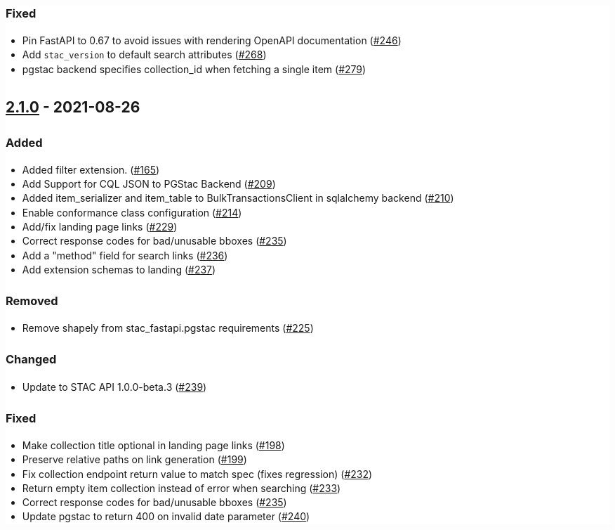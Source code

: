 ### Fixed

- Pin FastAPI to 0.67 to avoid issues with rendering OpenAPI documentation ([#246](https://github.com/stac-utils/stac-fastapi/pull/246))
- Add `stac_version` to default search attributes ([#268](https://github.com/stac-utils/stac-fastapi/pull/268))
- pgstac backend specifies collection_id when fetching a single item ([#279](https://github.com/stac-utils/stac-fastapi/pull/270))

## [2.1.0] - 2021-08-26

### Added

- Added filter extension. ([#165](https://github.com/stac-utils/stac-fastapi/pull/165))
- Add Support for CQL JSON to PGStac Backend ([#209](https://github.com/stac-utils/stac-fastapi/pull/209))
- Added item_serializer and item_table to BulkTransactionsClient in sqlalchemy backend ([#210](https://github.com/stac-utils/stac-fastapi/pull/210))
- Enable conformance class configuration ([#214](https://github.com/stac-utils/stac-fastapi/pull/214))
- Add/fix landing page links ([#229](https://github.com/stac-utils/stac-fastapi/pull/229))
- Correct response codes for bad/unusable bboxes ([#235](https://github.com/stac-utils/stac-fastapi/pull/235))
- Add a "method" field for search links ([#236](https://github.com/stac-utils/stac-fastapi/pull/236))
- Add extension schemas to landing ([#237](https://github.com/stac-utils/stac-fastapi/pull/237))

### Removed

- Remove shapely from stac_fastapi.pgstac requirements ([#225](https://github.com/stac-utils/stac-fastapi/pull/225))

### Changed

- Update to STAC API 1.0.0-beta.3 ([#239](https://github.com/stac-utils/stac-fastapi/pull/239))

### Fixed

- Make collection title optional in landing page links ([#198](https://github.com/stac-utils/stac-fastapi/pull/198))
- Preserve relative paths on link generation ([#199](https://github.com/stac-utils/stac-fastapi/pull/199))
- Fix collection endpoint return value to match spec (fixes regression) ([#232](https://github.com/stac-utils/stac-fastapi/pull/232))
- Return empty item collection instead of error when searching ([#233](https://github.com/stac-utils/stac-fastapi/pull/233))
- Correct response codes for bad/unusable bboxes ([#235](https://github.com/stac-utils/stac-fastapi/pull/235))
- Update pgstac to return 400 on invalid date parameter ([#240](https://github.com/stac-utils/stac-fastapi/pull/240))


[Unreleased]: <https://github.com/stac-utils/stac-fastapi-pgstac/compare/2.4.10..main>
[2.4.10]: <https://github.com/stac-utils/stac-fastapi-pgstac/compare/2.4.9..2.4.10>
[2.4.9]: <https://github.com/stac-utils/stac-fastapi-pgstac/compare/2.4.8..2.4.9>
[2.4.8]: <https://github.com/stac-utils/stac-fastapi-pgstac/compare/2.4.7..2.4.8>
[2.4.7]: <https://github.com/stac-utils/stac-fastapi-pgstac/compare/2.4.6..2.4.7>
[2.4.6]: <https://github.com/stac-utils/stac-fastapi-pgstac/compare/2.4.5..2.4.6>
[2.4.5]: <https://github.com/stac-utils/stac-fastapi/compare/2.4.4..2.4.5>
[2.4.4]: <https://github.com/stac-utils/stac-fastapi/compare/2.4.3..2.4.4>
[2.4.3]: <https://github.com/stac-utils/stac-fastapi/compare/2.4.2..2.4.3>
[2.4.2]: <https://github.com/stac-utils/stac-fastapi/compare/2.4.1..2.4.2>
[2.4.1]: <https://github.com/stac-utils/stac-fastapi/compare/2.4.0..2.4.1>
[2.4.0]: <https://github.com/stac-utils/stac-fastapi/compare/2.3.0..2.4.0>
[2.3.0]: <https://github.com/stac-utils/stac-fastapi/compare/2.2.0..2.3.0>
[2.2.0]: <https://github.com/stac-utils/stac-fastapi/compare/2.1.1..2.2.0>
[2.1.1]: <https://github.com/stac-utils/stac-fastapi/compare/2.1.0..2.1.1>
[2.1.0]: <https://github.com/stac-utils/stac-fastapi/compare/2.1.0..main>
[2.0.0]: <https://github.com/stac-utils/stac-fastapi/compare/1.1.0..2.0.0>
[1.1.0]: <https://github.com/stac-utils/stac-fastapi/compare/1.0.0..1.1.0>
[1.0.0]: <https://github.com/stac-utils/stac-fastapi/tree/1.0.0>